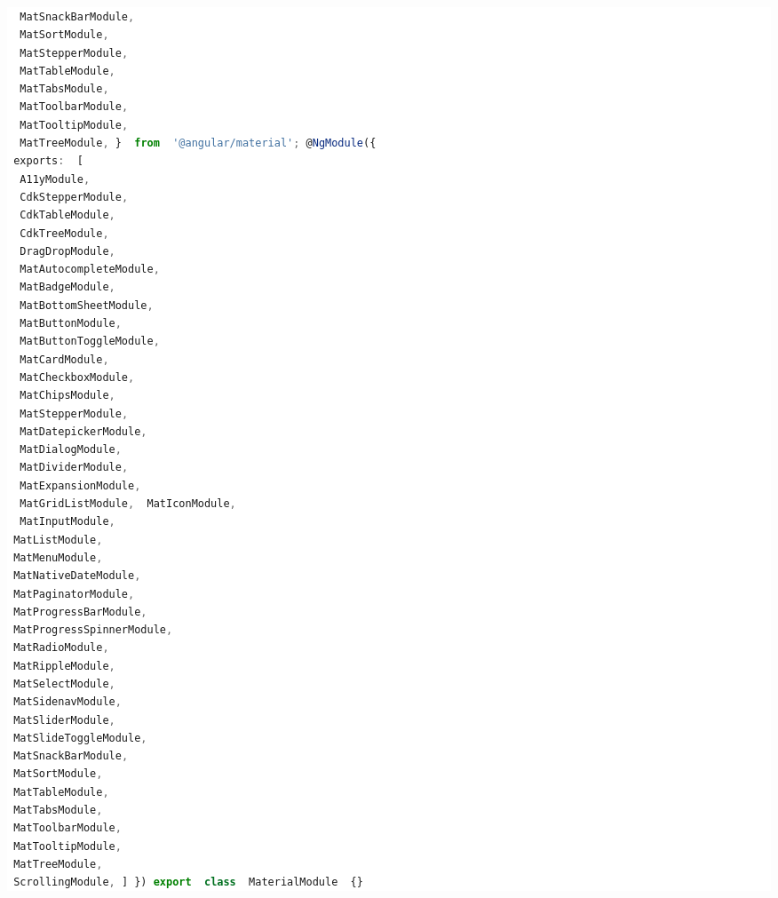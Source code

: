 ```ts
  MatSnackBarModule,
  MatSortModule,
  MatStepperModule,
  MatTableModule,
  MatTabsModule,
  MatToolbarModule,
  MatTooltipModule,
  MatTreeModule, }  from  '@angular/material'; @NgModule({
 exports:  [
  A11yModule,
  CdkStepperModule,
  CdkTableModule,
  CdkTreeModule,
  DragDropModule,
  MatAutocompleteModule,
  MatBadgeModule,
  MatBottomSheetModule,
  MatButtonModule,
  MatButtonToggleModule,
  MatCardModule,
  MatCheckboxModule,
  MatChipsModule,
  MatStepperModule,
  MatDatepickerModule,
  MatDialogModule,
  MatDividerModule,
  MatExpansionModule,
  MatGridListModule,  MatIconModule,
  MatInputModule,
 MatListModule,
 MatMenuModule,
 MatNativeDateModule,
 MatPaginatorModule,
 MatProgressBarModule,
 MatProgressSpinnerModule,
 MatRadioModule,
 MatRippleModule,
 MatSelectModule,
 MatSidenavModule,
 MatSliderModule,
 MatSlideToggleModule,
 MatSnackBarModule,
 MatSortModule,
 MatTableModule,
 MatTabsModule,
 MatToolbarModule,
 MatTooltipModule,
 MatTreeModule,
 ScrollingModule, ] }) export  class  MaterialModule  {}
```
